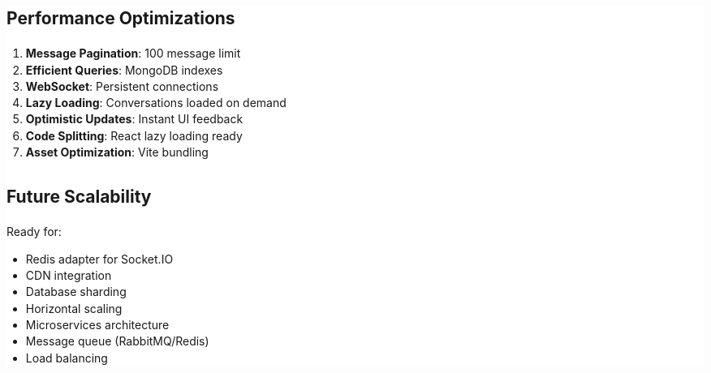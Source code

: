 ## Performance Optimizations

1. **Message Pagination**: 100 message limit
2. **Efficient Queries**: MongoDB indexes
3. **WebSocket**: Persistent connections
4. **Lazy Loading**: Conversations loaded on demand
5. **Optimistic Updates**: Instant UI feedback
6. **Code Splitting**: React lazy loading ready
7. **Asset Optimization**: Vite bundling

## Future Scalability

Ready for:
- Redis adapter for Socket.IO
- CDN integration
- Database sharding
- Horizontal scaling
- Microservices architecture
- Message queue (RabbitMQ/Redis)
- Load balancing
